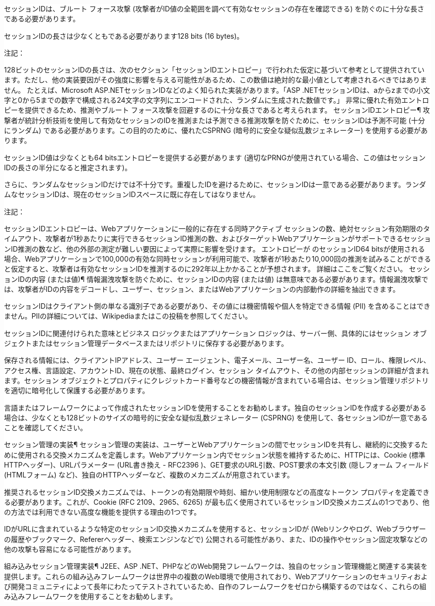 セッションIDは、ブルート フォース攻撃 (攻撃者がID値の全範囲を調べて有効なセッションの存在を確認できる) を防ぐのに十分な長さである必要があります。

セッションIDの長さは少なくともである必要があります128 bits (16 bytes)。

注記：

128ビットのセッションIDの長さは、次のセクション「セッションIDエントロピー」で行われた仮定に基づいて参考として提供されています。ただし、他の実装要因がその強度に影響を与える可能性があるため、この数値は絶対的な最小値として考慮されるべきではありません。
たとえば、Microsoft ASP.NETセッションIDなどのよく知られた実装があります。「ASP .NETセッションIDは、aからzまでの小文字と0から5までの数字で構成される24文字の文字列にエンコードされた、ランダムに生成された数値です。」
非常に優れた有効エントロピーを提供できるため、推測やブルート フォース攻撃を回避するのに十分な長さであると考えられます。
セッションIDエントロピー¶
攻撃者が統計分析技術を使用して有効なセッションのIDを推測または予測できる推測攻撃を防ぐために、セッションIDは予測不可能 (十分にランダム) である必要があります。この目的のために、優れたCSPRNG (暗号的に安全な疑似乱数ジェネレーター) を使用する必要があります。

セッションID値は少なくとも64 bitsエントロピーを提供する必要があります (適切なPRNGが使用されている場合、この値はセッションIDの長さの半分になると推定されます)。

さらに、ランダムなセッションIDだけでは不十分です。重複したIDを避けるために、セッションIDは一意である必要があります。ランダムなセッションIDは、現在のセッションIDスペースに既に存在してはなりません。

注記：

セッションIDエントロピーは、Webアプリケーションに一般的に存在する同時アクティブ セッションの数、絶対セッション有効期限のタイムアウト、攻撃者が1秒あたりに実行できるセッションID推測の数、およびターゲットWebアプリケーションがサポートできるセッションID推測の数など、他の外部の測定が難しい要因によって実際に影響を受けます。
エントロピーが のセッションID64 bitsが使用される場合、Webアプリケーションで100,000の有効な同時セッションが利用可能で、攻撃者が1秒あたり10,000回の推測を試みることができると仮定すると、攻撃者は有効なセッションIDを推測するのに292年以上かかることが予想されます。
詳細はここをご覧ください。
セッションIDの内容 (または値)¶
情報漏洩攻撃を防ぐために、セッションIDの内容 (または値) は無意味である必要があります。情報漏洩攻撃では、攻撃者がIDの内容をデコードし、ユーザー、セッション、またはWebアプリケーションの内部動作の詳細を抽出できます。

セッションIDはクライアント側の単なる識別子である必要があり、その値には機密情報や個人を特定できる情報 (PII) を含めることはできません。PIIの詳細については、Wikipediaまたはこの投稿を参照してください。

セッションIDに関連付けられた意味とビジネス ロジックまたはアプリケーション ロジックは、サーバー側、具体的にはセッション オブジェクトまたはセッション管理データベースまたはリポジトリに保存する必要があります。

保存される情報には、クライアントIPアドレス、ユーザー エージェント、電子メール、ユーザー名、ユーザー ID、ロール、権限レベル、アクセス権、言語設定、アカウントID、現在の状態、最終ログイン、セッション タイムアウト、その他の内部セッションの詳細が含まれます。セッション オブジェクトとプロパティにクレジットカード番号などの機密情報が含まれている場合は、セッション管理リポジトリを適切に暗号化して保護する必要があります。

言語またはフレームワークによって作成されたセッションIDを使用することをお勧めします。独自のセッションIDを作成する必要がある場合は、少なくとも128ビットのサイズの暗号的に安全な疑似乱数ジェネレーター (CSPRNG) を使用して、各セッションIDが一意であることを確認してください。

セッション管理の実装¶
セッション管理の実装は、ユーザーとWebアプリケーションの間でセッションIDを共有し、継続的に交換するために使用される交換メカニズムを定義します。Webアプリケーション内でセッション状態を維持するために、HTTPには、Cookie (標準HTTPヘッダー)、URLパラメーター (URL書き換え - RFC2396 )、GET要求のURL引数、POST要求の本文引数 (隠しフォーム フィールド (HTMLフォーム) など)、独自のHTTPヘッダーなど、複数のメカニズムが用意されています。

推奨されるセッションID交換メカニズムでは、トークンの有効期限や時刻、細かい使用制限などの高度なトークン プロパティを定義できる必要があります。これが、Cookie (RFC 2109、2965、6265) が最も広く使用されているセッションID交換メカニズムの1つであり、他の方法では利用できない高度な機能を提供する理由の1つです。

IDがURLに含まれているような特定のセッションID交換メカニズムを使用すると、セッションIDが (Webリンクやログ、Webブラウザーの履歴やブックマーク、Refererヘッダー、検索エンジンなどで) 公開される可能性があり、また、IDの操作やセッション固定攻撃などの他の攻撃も容易になる可能性があります。

組み込みセッション管理実装¶
J2EE、ASP .NET、PHPなどのWeb開発フレームワークは、独自のセッション管理機能と関連する実装を提供します。これらの組み込みフレームワークは世界中の複数のWeb環境で使用されており、Webアプリケーションのセキュリティおよび開発コミュニティによって長年にわたってテストされているため、自作のフレームワークをゼロから構築するのではなく、これらの組み込みフレームワークを使用することをお勧めします。
